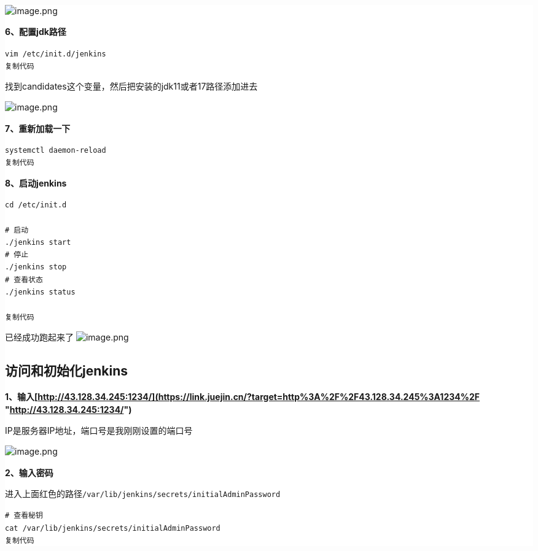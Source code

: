 ![image.png](https://p1-juejin.byteimg.com/tos-cn-i-k3u1fbpfcp/8ec1ea47603b461cbd97e6b6442d2179~tplv-k3u1fbpfcp-zoom-in-crop-mark:3024:0:0:0.awebp?)

**6、配置jdk路径**

```
vim /etc/init.d/jenkins
复制代码
```

找到candidates这个变量，然后把安装的jdk11或者17路径添加进去

![image.png](https://p9-juejin.byteimg.com/tos-cn-i-k3u1fbpfcp/51500b42cfbc495cb3eeba0f787d46ad~tplv-k3u1fbpfcp-zoom-in-crop-mark:3024:0:0:0.awebp?)

**7、重新加载一下**

```
systemctl daemon-reload
复制代码
```

**8、启动jenkins**

```
cd /etc/init.d

# 启动
./jenkins start
# 停止
./jenkins stop
# 查看状态
./jenkins status

复制代码
```

已经成功跑起来了 ![image.png](https://p1-juejin.byteimg.com/tos-cn-i-k3u1fbpfcp/0d9c732a8dcf468a922e2a0991e45c82~tplv-k3u1fbpfcp-zoom-in-crop-mark:3024:0:0:0.awebp?)

## 访问和初始化jenkins

**1、输入[http://43.128.34.245:1234/](https://link.juejin.cn/?target=http%3A%2F%2F43.128.34.245%3A1234%2F "http://43.128.34.245:1234/")**

IP是服务器IP地址，端口号是我刚刚设置的端口号

![image.png](https://p3-juejin.byteimg.com/tos-cn-i-k3u1fbpfcp/7e63a9c782a448f7bef891bff0500250~tplv-k3u1fbpfcp-zoom-in-crop-mark:3024:0:0:0.awebp?)

**2、输入密码**

进入上面红色的路径`/var/lib/jenkins/secrets/initialAdminPassword`

```
# 查看秘钥
cat /var/lib/jenkins/secrets/initialAdminPassword
复制代码
```

